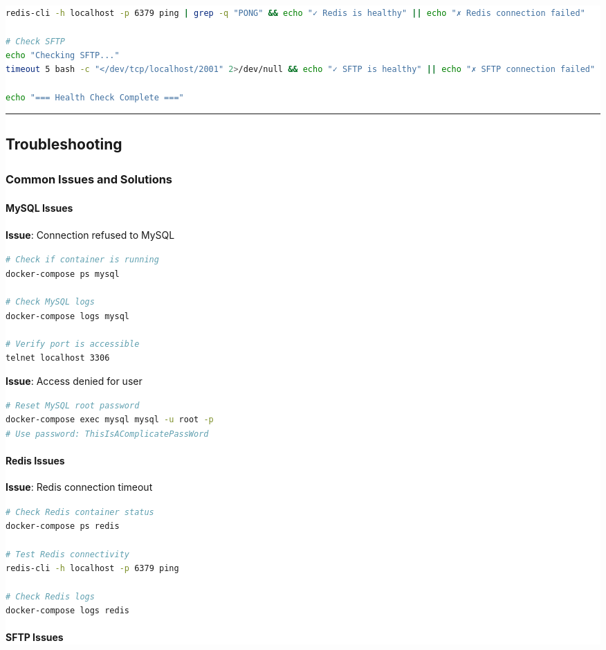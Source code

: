 ```bash
redis-cli -h localhost -p 6379 ping | grep -q "PONG" && echo "✓ Redis is healthy" || echo "✗ Redis connection failed"

# Check SFTP
echo "Checking SFTP..."
timeout 5 bash -c "</dev/tcp/localhost/2001" 2>/dev/null && echo "✓ SFTP is healthy" || echo "✗ SFTP connection failed"

echo "=== Health Check Complete ==="
```

---

## Troubleshooting

### Common Issues and Solutions

#### MySQL Issues

**Issue**: Connection refused to MySQL
```bash
# Check if container is running
docker-compose ps mysql

# Check MySQL logs
docker-compose logs mysql

# Verify port is accessible
telnet localhost 3306
```

**Issue**: Access denied for user
```bash
# Reset MySQL root password
docker-compose exec mysql mysql -u root -p
# Use password: ThisIsAComplicatePassWord
```

#### Redis Issues

**Issue**: Redis connection timeout
```bash
# Check Redis container status
docker-compose ps redis

# Test Redis connectivity
redis-cli -h localhost -p 6379 ping

# Check Redis logs
docker-compose logs redis
```

#### SFTP Issues
